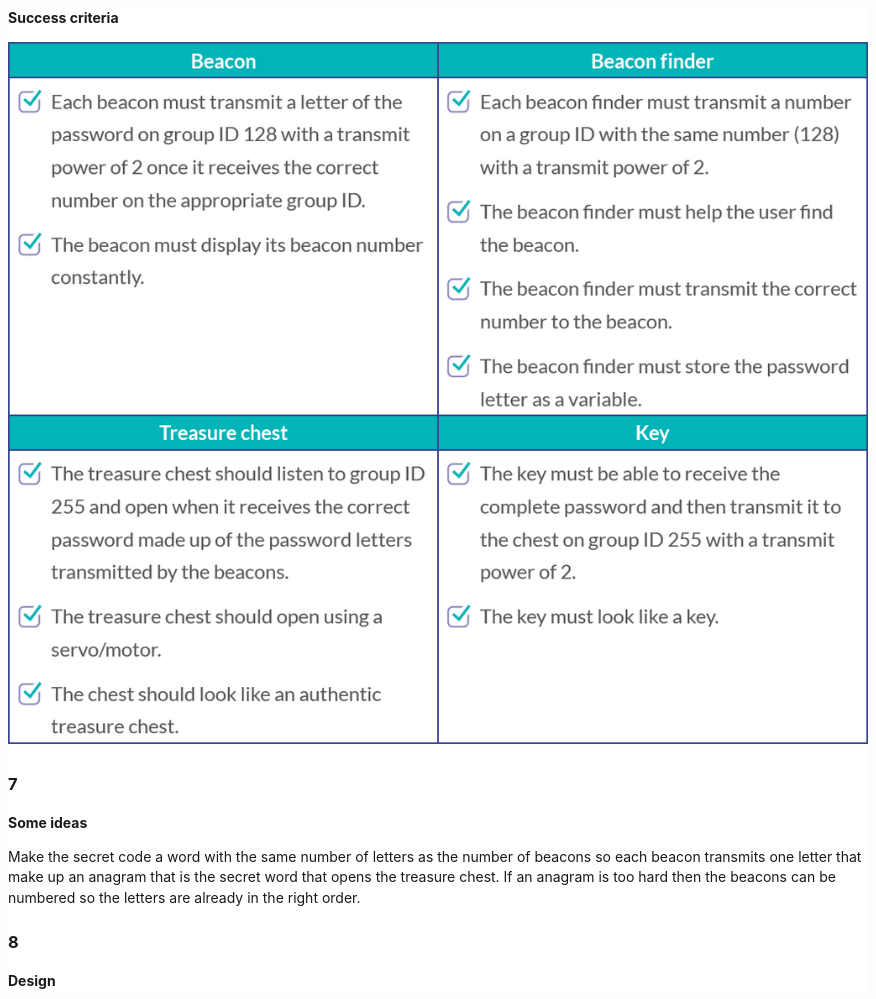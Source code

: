 **Success criteria**

![076_02](/images/076_02.png)

### 7

**Some ideas**

Make the secret code a word with the same number of letters as the number of beacons so each beacon transmits one letter that make up an anagram that is the secret word that opens the treasure chest. If an anagram is too hard then the beacons can be numbered so the letters are already in the right order.

### 8

**Design**
